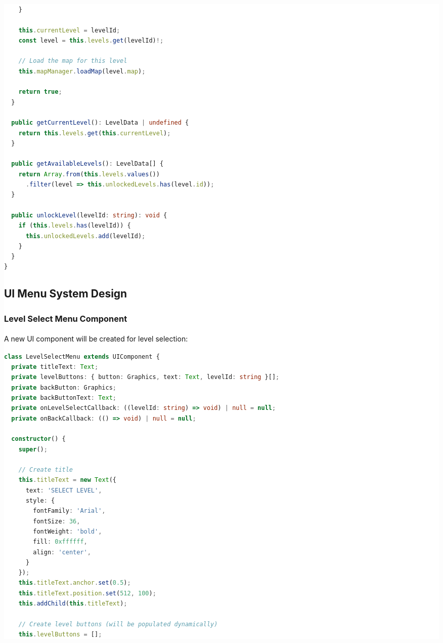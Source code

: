 ```typescript
    }
    
    this.currentLevel = levelId;
    const level = this.levels.get(levelId)!;
    
    // Load the map for this level
    this.mapManager.loadMap(level.map);
    
    return true;
  }
  
  public getCurrentLevel(): LevelData | undefined {
    return this.levels.get(this.currentLevel);
  }
  
  public getAvailableLevels(): LevelData[] {
    return Array.from(this.levels.values())
      .filter(level => this.unlockedLevels.has(level.id));
  }
  
  public unlockLevel(levelId: string): void {
    if (this.levels.has(levelId)) {
      this.unlockedLevels.add(levelId);
    }
  }
}
```

## UI Menu System Design

### Level Select Menu Component

A new UI component will be created for level selection:

```typescript
class LevelSelectMenu extends UIComponent {
  private titleText: Text;
  private levelButtons: { button: Graphics, text: Text, levelId: string }[];
  private backButton: Graphics;
  private backButtonText: Text;
  private onLevelSelectCallback: ((levelId: string) => void) | null = null;
  private onBackCallback: (() => void) | null = null;
  
  constructor() {
    super();
    
    // Create title
    this.titleText = new Text({
      text: 'SELECT LEVEL',
      style: {
        fontFamily: 'Arial',
        fontSize: 36,
        fontWeight: 'bold',
        fill: 0xffffff,
        align: 'center',
      }
    });
    this.titleText.anchor.set(0.5);
    this.titleText.position.set(512, 100);
    this.addChild(this.titleText);
    
    // Create level buttons (will be populated dynamically)
    this.levelButtons = [];
```